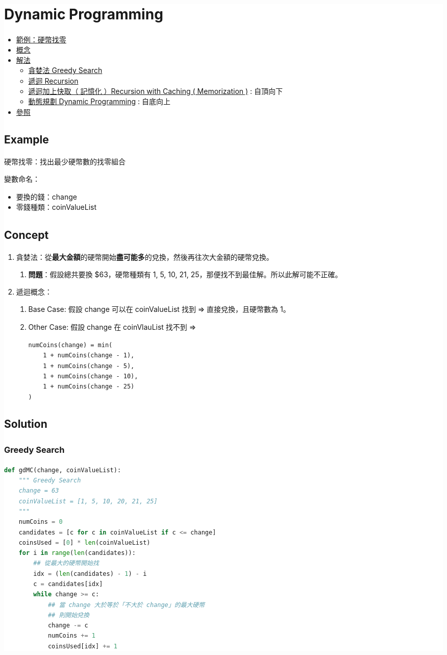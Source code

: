 # Dynamic Programming

* [範例：硬幣找零](#example)
* [概念](#concept)
* [解法](#solution)
  * [貪婪法 Greedy Search](#greedy-search)
  * [遞迴 Recursion](#recursion)
  * [遞迴加上快取（ 記憶化 ）Recursion with Caching \( Memorization \)](#recursion-with-caching) : 自頂向下
  * [動態規劃 Dynamic Programming](#dynamic-programming) : 自底向上
* [參照](#reference)

## Example

硬幣找零：找出最少硬幣數的找零組合

變數命名：

* 要換的錢：change
* 零錢種類：coinValueList

## Concept

1. 貪婪法：從**最大金額**的硬幣開始**盡可能多**的兌換，然後再往次大金額的硬幣兌換。

   1. **問題**：假設總共要換 $63，硬幣種類有 1, 5, 10, 21, 25，那便找不到最佳解。所以此解可能不正確。

2. 遞迴概念：

   1. Base Case: 假設 change 可以在 coinValueList 找到 =&gt; 直接兌換，且硬幣數為 1。

   2. Other Case: 假設 change 在 coinVlauList 找不到 =&gt;

      ```
      numCoins(change) = min(
          1 + numCoins(change - 1), 
          1 + numCoins(change - 5), 
          1 + numCoins(change - 10), 
          1 + numCoins(change - 25)
      )
      ```

## Solution

### Greedy Search

```python
def gdMC(change, coinValueList):
    """ Greedy Search
    change = 63
    coinValueList = [1, 5, 10, 20, 21, 25]
    """
    numCoins = 0
    candidates = [c for c in coinValueList if c <= change]
    coinsUsed = [0] * len(coinValueList)
    for i in range(len(candidates)):
        ## 從最大的硬幣開始找
        idx = (len(candidates) - 1) - i
        c = candidates[idx]
        while change >= c:
            ## 當 change 大於等於「不大於 change」的最大硬幣
            ## 則開始兌換
            change -= c
            numCoins += 1
            coinsUsed[idx] += 1

```
